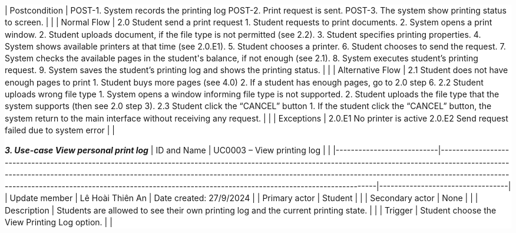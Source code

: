 |     Postcondition         |     POST-1.   System records the printing log     POST-2.   Print request is sent.     POST-3. The system show printing status   to screen.                                                                                                                                                                                                                                                                                                                                                                                                                                                                                                              |                                  |
|     Normal Flow           |     2.0   Student send a print request     1. Student requests   to print documents.     2. System opens a   print window.     2. Student uploads   document, if the file type is not permitted (see 2.2).     3. Student   specifies printing properties.     4.   System shows available printers at that time (see 2.0.E1).     5.   Student chooses a printer.     6.   Student chooses to send the request.     7.   System checks the available pages in the student's balance, if not enough   (see 2.1).     8. System executes student’s printing   request.     9.   System saves the student’s printing log and shows the printing status.    |                                  |
|     Alternative   Flow    |     2.1 Student does not have enough   pages to print     1. Student buys more pages (see 4.0)     2. If a student has enough pages, go to 2.0 step 6.     2.2 Student uploads wrong file   type     1. System opens a window informing file type is   not supported.     2. Student uploads the file type that the system supports (then see 2.0 step 3).     2.3 Student click the “CANCEL” button     1. If the student click the “CANCEL” button, the   system return to the main interface without receiving any request.                                                                                                                           |                                  |
|     Exceptions            |     2.0.E1   No printer is active     2.0.E2 Send request failed due   to system error                                                                                                                                                                                                                                                                                                                                                                                                                                                                                                                                                                   |                                  |

**_3. Use-case View personal print log_**
|     ID and Name           |     UC0003 – View printing log                                                                                                                                                                                                                                                                                                                                                               |                                  |
|---------------------------|----------------------------------------------------------------------------------------------------------------------------------------------------------------------------------------------------------------------------------------------------------------------------------------------------------------------------------------------------------------------------------------------|----------------------------------|
|     Update member         |     Lê Hoài Thiên An                                                                                                                                                                                                                                                                                                                                                                         |     Date created:   27/9/2024    |
|     Primary actor         |     Student                                                                                                                                                                                                                                                                                                                                                                                  |                                  |
|     Secondary   actor     |     None                                                                                                                                                                                                                                                                                                                                                                                     |                                  |
|     Description           |     Students are allowed to see their own printing log and the   current printing state.                                                                                                                                                                                                                                                                                                     |                                  |
|     Trigger               |     Student choose   the View Printing Log option.                                                                                                                                                                                                                                                                                                                                           |                                  |